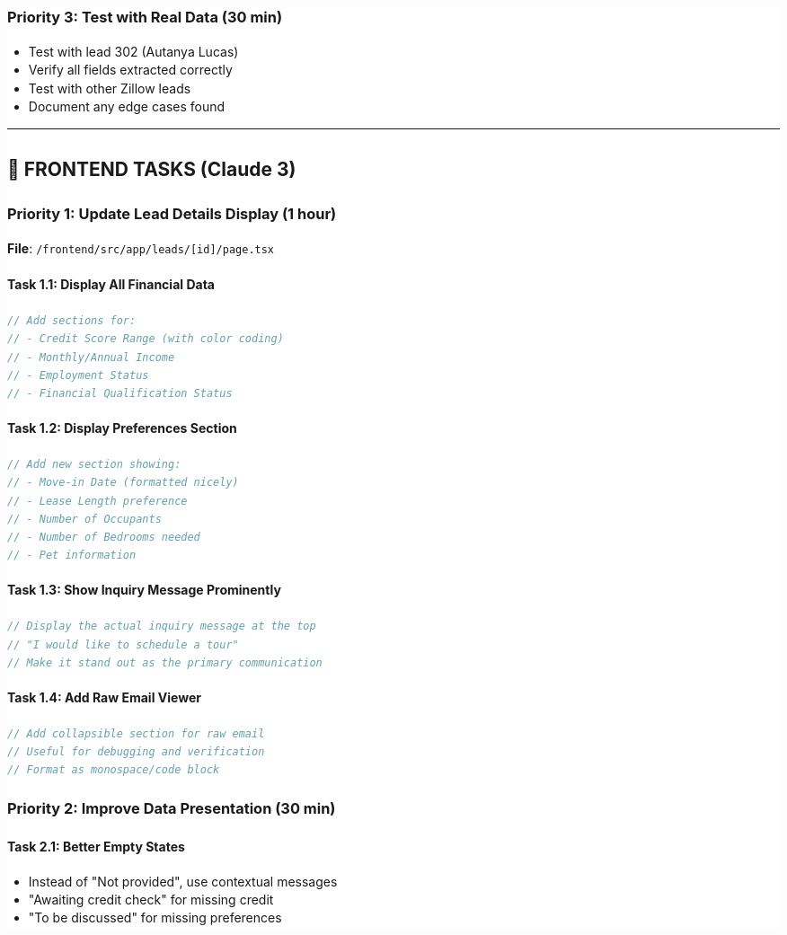 ### Priority 3: Test with Real Data (30 min)
- Test with lead 302 (Autanya Lucas)
- Verify all fields extracted correctly
- Test with other Zillow leads
- Document any edge cases found

---

## 🎨 FRONTEND TASKS (Claude 3)

### Priority 1: Update Lead Details Display (1 hour)

**File**: `/frontend/src/app/leads/[id]/page.tsx`

#### Task 1.1: Display All Financial Data
```typescript
// Add sections for:
// - Credit Score Range (with color coding)
// - Monthly/Annual Income
// - Employment Status
// - Financial Qualification Status
```

#### Task 1.2: Display Preferences Section
```typescript
// Add new section showing:
// - Move-in Date (formatted nicely)
// - Lease Length preference
// - Number of Occupants
// - Number of Bedrooms needed
// - Pet information
```

#### Task 1.3: Show Inquiry Message Prominently
```typescript
// Display the actual inquiry message at the top
// "I would like to schedule a tour"
// Make it stand out as the primary communication
```

#### Task 1.4: Add Raw Email Viewer
```typescript
// Add collapsible section for raw email
// Useful for debugging and verification
// Format as monospace/code block
```

### Priority 2: Improve Data Presentation (30 min)

#### Task 2.1: Better Empty States
- Instead of "Not provided", use contextual messages
- "Awaiting credit check" for missing credit
- "To be discussed" for missing preferences
